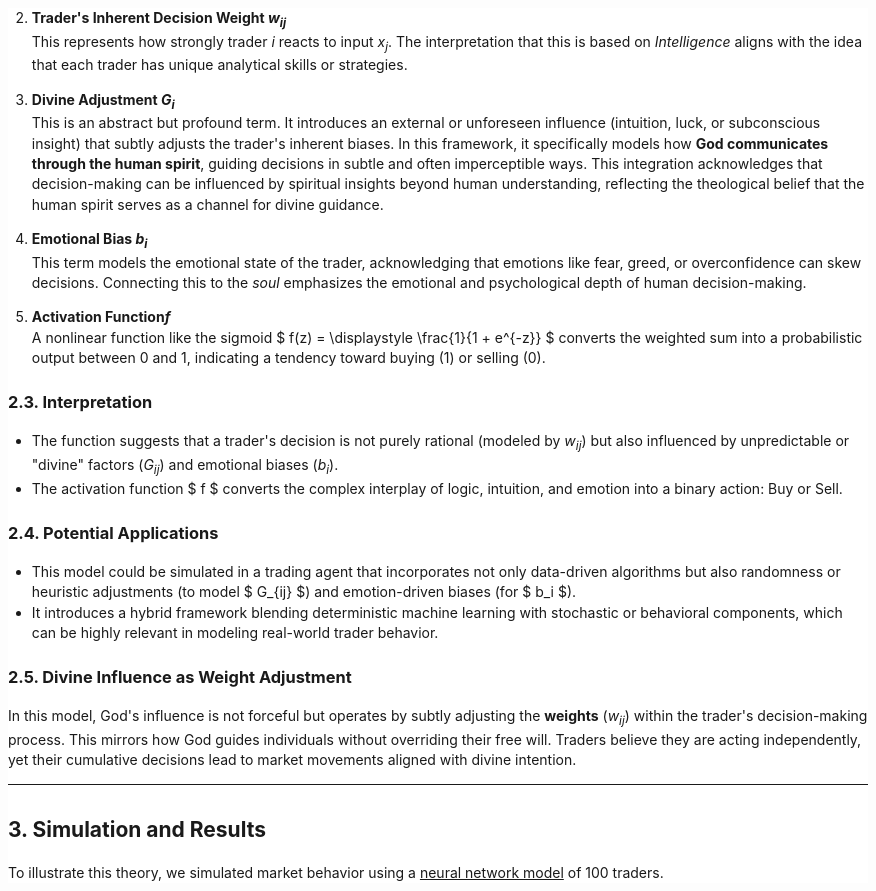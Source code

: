 2. **Trader's Inherent Decision Weight $w_{ij}$**  
   This represents how strongly trader  $i$ reacts to input  $x_j$. The interpretation that this is based on *Intelligence* aligns with the idea that each trader has unique analytical skills or strategies.

3. **Divine Adjustment $G_{i}$**  
This is an abstract but profound term. It introduces an external or unforeseen influence (intuition, luck, or subconscious insight) that subtly adjusts the trader's inherent biases. In this framework, it specifically models how **God communicates through the human spirit**, guiding decisions in subtle and often imperceptible ways. This integration acknowledges that decision-making can be influenced by spiritual insights beyond human understanding, reflecting the theological belief that the human spirit serves as a channel for divine guidance.

4. **Emotional Bias $b_{i}$**  
   This term models the emotional state of the trader, acknowledging that emotions like fear, greed, or overconfidence can skew decisions. Connecting this to the *soul* emphasizes the emotional and psychological depth of human decision-making.

5. **Activation Function$f$**  
   A nonlinear function like the sigmoid $ f(z) = \displaystyle \frac{1}{1 + e^{-z}} $ converts the weighted sum into a probabilistic output between 0 and 1, indicating a tendency toward buying (1) or selling (0).  

### **2.3. Interpretation**

- The function suggests that a trader's decision is not purely rational (modeled by $w_{ij}$) but also influenced by unpredictable or "divine" factors ($G_{ij}$) and emotional biases ($b_i$).  
- The activation function $ f $ converts the complex interplay of logic, intuition, and emotion into a binary action: Buy or Sell.

### **2.4. Potential Applications**
- This model could be simulated in a trading agent that incorporates not only data-driven algorithms but also randomness or heuristic adjustments (to model $ G_{ij} $) and emotion-driven biases (for $ b_i $).  
- It introduces a hybrid framework blending deterministic machine learning with stochastic or behavioral components, which can be highly relevant in modeling real-world trader behavior.


### **2.5. Divine Influence as Weight Adjustment**

In this model, God's influence is not forceful but operates by subtly adjusting the **weights** ($w_{ij}$) within the trader's decision-making process. This mirrors how God guides individuals without overriding their free will. Traders believe they are acting independently, yet their cumulative decisions lead to market movements aligned with divine intention.

---

## 3. Simulation and Results

To illustrate this theory, we simulated market behavior using a [neural network model](https://github.com/quantiota/Blog-Articles/blob/main/scripts/neural-network-model.py) of 100 traders.


